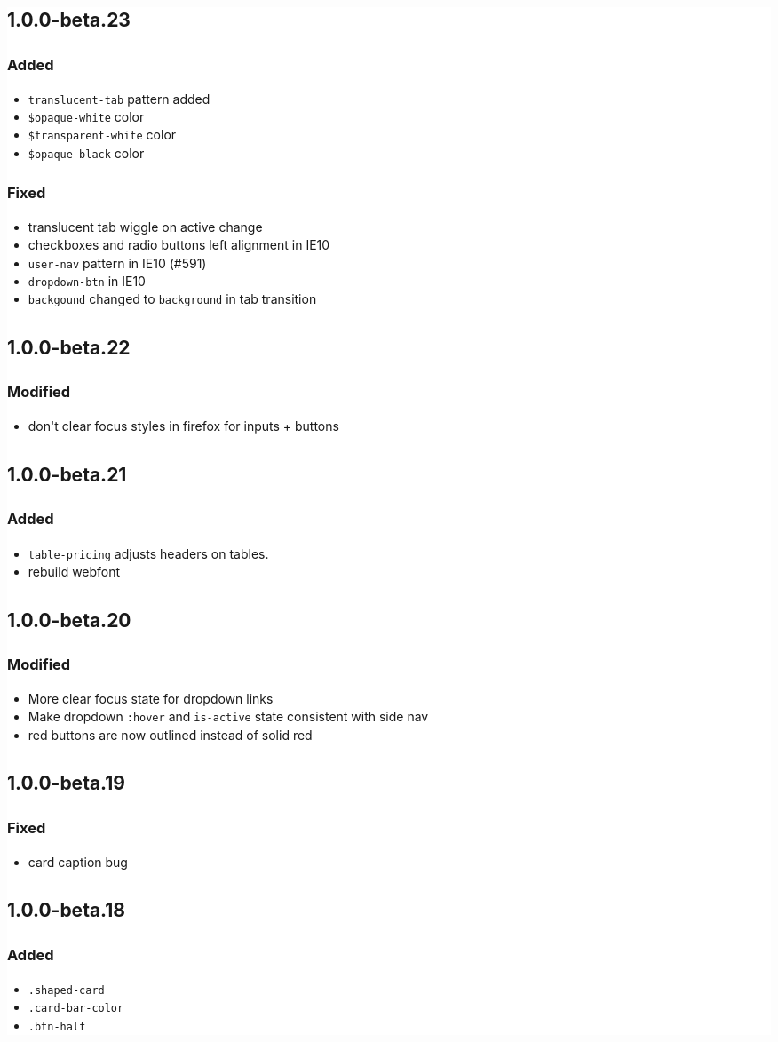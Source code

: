 ## 1.0.0-beta.23

### Added
- `translucent-tab` pattern added
-  `$opaque-white` color
-  `$transparent-white` color
-  `$opaque-black` color

### Fixed
- translucent tab wiggle on active change
- checkboxes and radio buttons left alignment in IE10
- `user-nav` pattern in IE10 (#591)
- `dropdown-btn` in IE10
- `backgound` changed to `background` in tab transition

## 1.0.0-beta.22

### Modified
- don't clear focus styles in firefox for inputs + buttons

## 1.0.0-beta.21

### Added
- `table-pricing` adjusts headers on tables.
- rebuild webfont

## 1.0.0-beta.20

### Modified
- More clear focus state for dropdown links
- Make dropdown `:hover` and `is-active` state consistent with side nav
- red buttons are now outlined instead of solid red

## 1.0.0-beta.19

### Fixed
- card caption bug

## 1.0.0-beta.18

### Added
- `.shaped-card`
- `.card-bar-color`
- `.btn-half`
